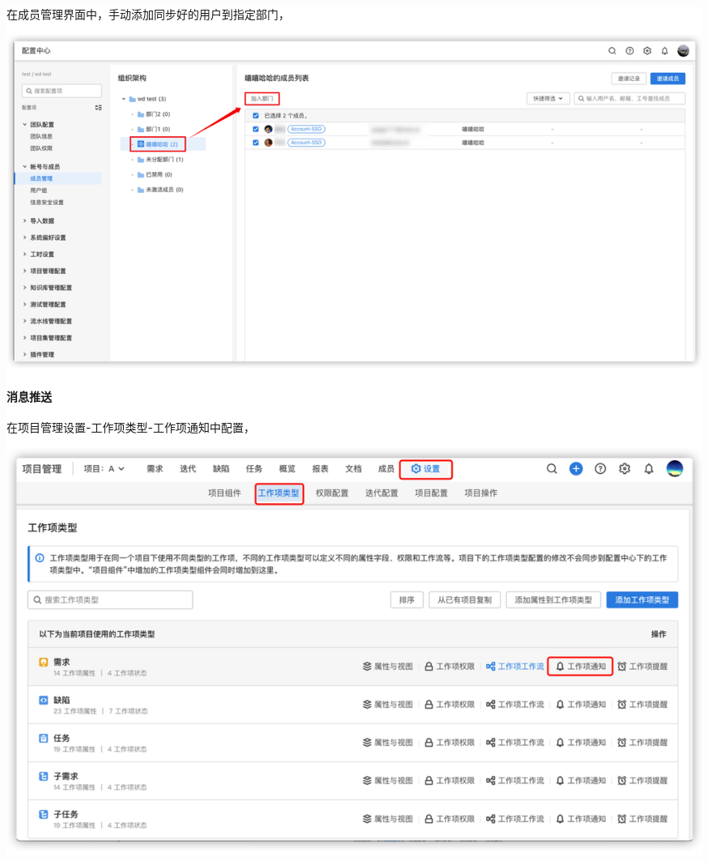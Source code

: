 在成员管理界面中，手动添加同步好的用户到指定部门，

![add-department](account-src/add-department.png)

#### 消息推送

在项目管理设置-工作项类型-工作项通知中配置，

![issuetype-setting](account-src/issuetype-setting.png)
